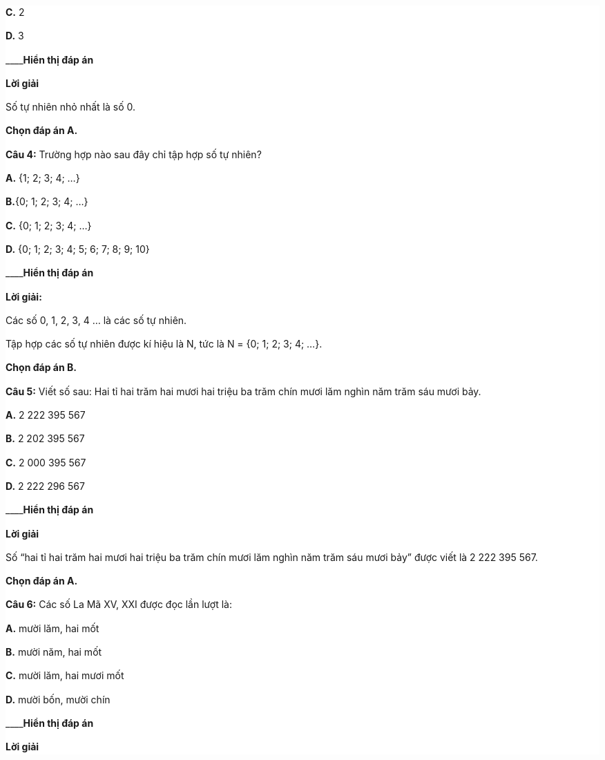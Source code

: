 **C.** 2

**D.** 3 

____**Hiển thị đáp án**

**Lời giải**

Số tự nhiên nhỏ nhất là số 0. 

**Chọn đáp án A.**

**Câu 4:** Trường hợp nào sau đây chỉ tập hợp số tự nhiên?

**A.** {1; 2; 3; 4; …}

**B.**{0; 1; 2; 3; 4; …}

**C.** {0; 1; 2; 3; 4; …}

**D.** {0; 1; 2; 3; 4; 5; 6; 7; 8; 9; 10}

____**Hiển thị đáp án**

**Lời giải:**

Các số 0, 1, 2, 3, 4 … là các số tự nhiên.

Tập hợp các số tự nhiên được kí hiệu là N, tức là N = {0; 1; 2; 3; 4; …}.

**Chọn đáp án B.**

**Câu 5:** Viết số sau: Hai tỉ hai trăm hai mươi hai triệu ba trăm chín mươi lăm nghìn năm trăm sáu mươi bảy. 

**A.** 2 222 395 567 

**B.** 2 202 395 567 

**C.** 2 000 395 567

**D.** 2 222 296 567 

____**Hiển thị đáp án**

**Lời giải**

Số “hai tỉ hai trăm hai mươi hai triệu ba trăm chín mươi lăm nghìn năm trăm sáu mươi bảy” được viết là 2 222 395 567. 

**Chọn đáp án A.**

**Câu 6:** Các số La Mã XV, XXI được đọc lần lượt là: 

**A.** mười lăm, hai mốt

**B.** mười năm, hai mốt

**C.** mười lăm, hai mươi mốt

**D.** mười bốn, mười chín

____**Hiển thị đáp án**

**Lời giải**
